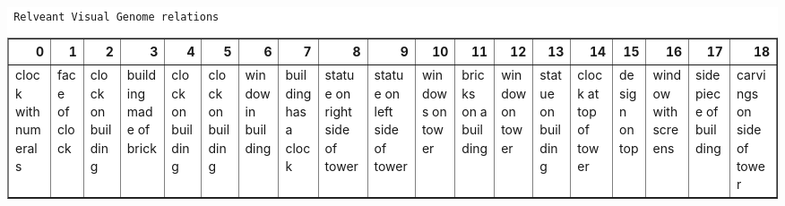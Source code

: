 
     Relveant Visual Genome relations



<table border="1" class="dataframe">
  <thead>
    <tr style="text-align: right;">
      <th>0</th>
      <th>1</th>
      <th>2</th>
      <th>3</th>
      <th>4</th>
      <th>5</th>
      <th>6</th>
      <th>7</th>
      <th>8</th>
      <th>9</th>
      <th>10</th>
      <th>11</th>
      <th>12</th>
      <th>13</th>
      <th>14</th>
      <th>15</th>
      <th>16</th>
      <th>17</th>
      <th>18</th>
    </tr>
  </thead>
  <tbody>
    <tr>
      <td>clock with numerals</td>
      <td>face of clock</td>
      <td>clock on building</td>
      <td>building made of brick</td>
      <td>clock on building</td>
      <td>clock on building</td>
      <td>window in building</td>
      <td>building has a clock</td>
      <td>statue on right side of tower</td>
      <td>statue on left side of tower</td>
      <td>windows on tower</td>
      <td>bricks on a building</td>
      <td>window on tower</td>
      <td>statue on building</td>
      <td>clock at top of tower</td>
      <td>design on top</td>
      <td>window with screens</td>
      <td>side piece of building</td>
      <td>carvings on side of tower</td>
    </tr>
  </tbody>
</table>
